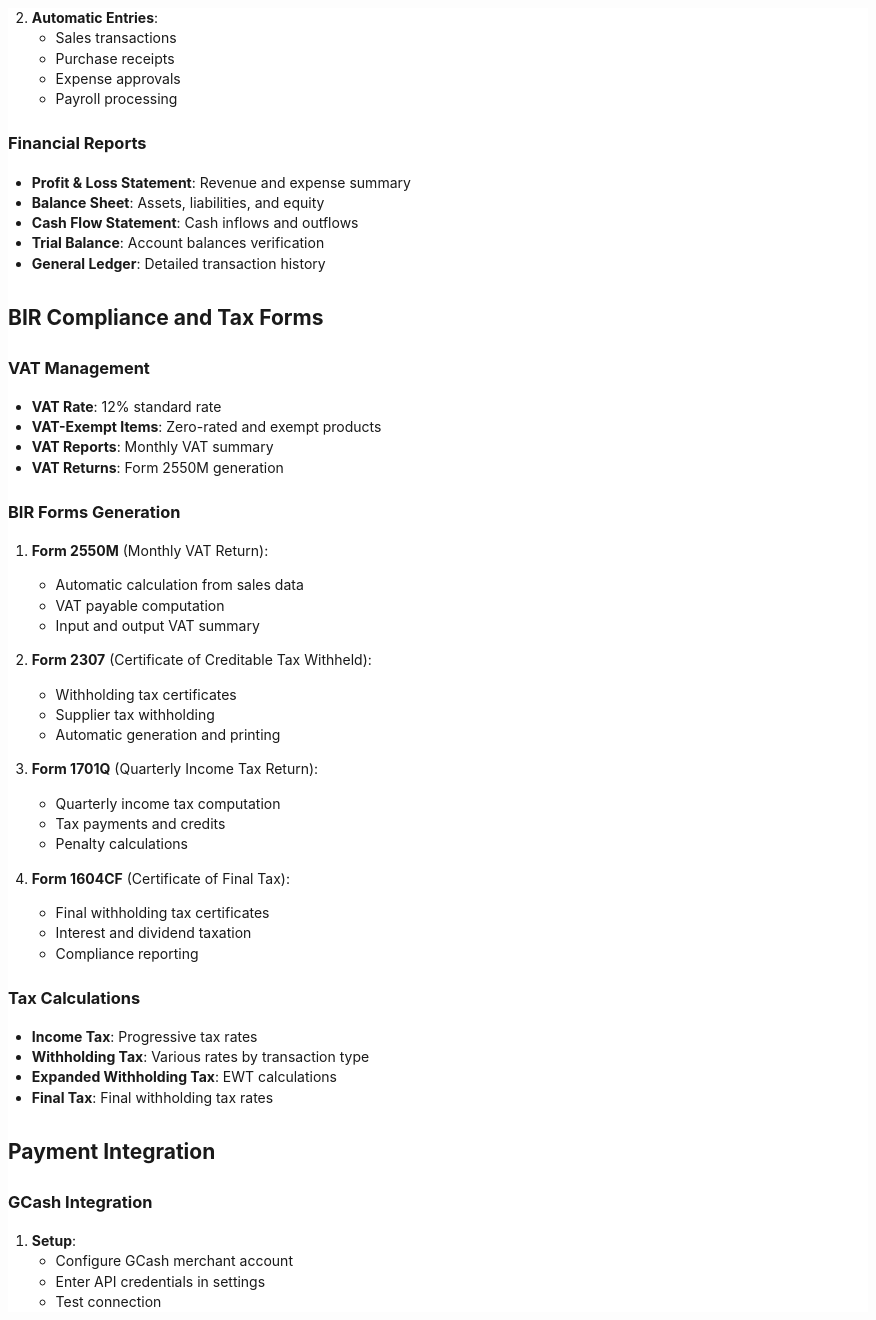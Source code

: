 2. **Automatic Entries**:
   - Sales transactions
   - Purchase receipts
   - Expense approvals
   - Payroll processing

### Financial Reports
- **Profit & Loss Statement**: Revenue and expense summary
- **Balance Sheet**: Assets, liabilities, and equity
- **Cash Flow Statement**: Cash inflows and outflows
- **Trial Balance**: Account balances verification
- **General Ledger**: Detailed transaction history

## BIR Compliance and Tax Forms

### VAT Management
- **VAT Rate**: 12% standard rate
- **VAT-Exempt Items**: Zero-rated and exempt products
- **VAT Reports**: Monthly VAT summary
- **VAT Returns**: Form 2550M generation

### BIR Forms Generation
1. **Form 2550M** (Monthly VAT Return):
   - Automatic calculation from sales data
   - VAT payable computation
   - Input and output VAT summary

2. **Form 2307** (Certificate of Creditable Tax Withheld):
   - Withholding tax certificates
   - Supplier tax withholding
   - Automatic generation and printing

3. **Form 1701Q** (Quarterly Income Tax Return):
   - Quarterly income tax computation
   - Tax payments and credits
   - Penalty calculations

4. **Form 1604CF** (Certificate of Final Tax):
   - Final withholding tax certificates
   - Interest and dividend taxation
   - Compliance reporting

### Tax Calculations
- **Income Tax**: Progressive tax rates
- **Withholding Tax**: Various rates by transaction type
- **Expanded Withholding Tax**: EWT calculations
- **Final Tax**: Final withholding tax rates

## Payment Integration

### GCash Integration
1. **Setup**:
   - Configure GCash merchant account
   - Enter API credentials in settings
   - Test connection
